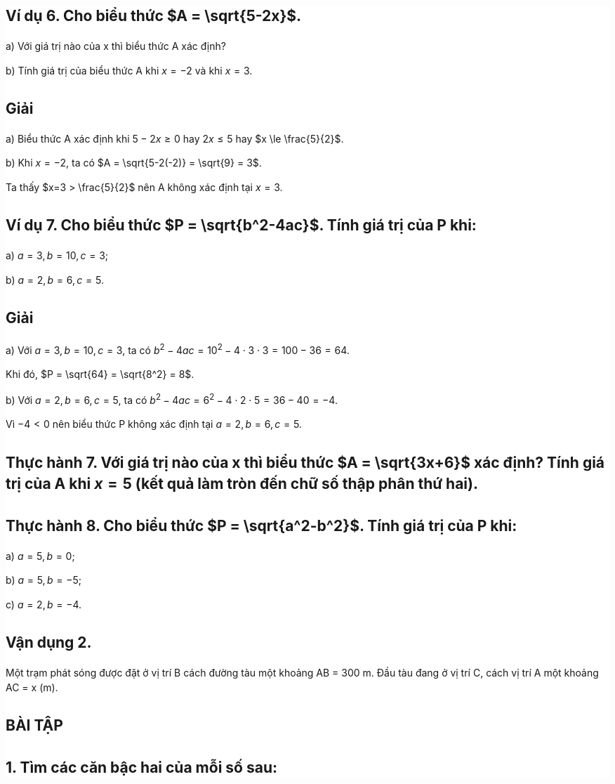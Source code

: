 ## Ví dụ 6. Cho biểu thức $A = \sqrt{5-2x}$.

a) Với giá trị nào của x thì biểu thức A xác định?

b) Tính giá trị của biểu thức A khi $x=-2$ và khi $x=3$.

## Giải

a) Biểu thức A xác định khi $5-2x \ge 0$ hay $2x \le 5$ hay $x \le \frac{5}{2}$.

b) Khi $x=-2$, ta có $A = \sqrt{5-2(-2)} = \sqrt{9} = 3$.

Ta thấy $x=3 > \frac{5}{2}$ nên A không xác định tại $x=3$.

## Ví dụ 7. Cho biểu thức $P = \sqrt{b^2-4ac}$. Tính giá trị của P khi:

a) $a=3, b=10, c=3$;

b) $a=2, b=6, c=5$.

## Giải

a) Với $a=3, b=10, c=3$, ta có $b^2-4ac = 10^2 - 4 \cdot 3 \cdot 3 = 100-36 = 64$.

Khi đó, $P = \sqrt{64} = \sqrt{8^2} = 8$.

b) Với $a=2, b=6, c=5$, ta có $b^2-4ac = 6^2 - 4 \cdot 2 \cdot 5 = 36 - 40 = -4$.

Vì $-4 < 0$ nên biểu thức P không xác định tại $a=2, b=6, c=5$.

## Thực hành 7. Với giá trị nào của x thì biểu thức $A = \sqrt{3x+6}$ xác định? Tính giá trị của A khi $x=5$ (kết quả làm tròn đến chữ số thập phân thứ hai).

## Thực hành 8. Cho biểu thức $P = \sqrt{a^2-b^2}$. Tính giá trị của P khi:

a) $a=5, b=0$;

b) $a=5, b=-5$;

c) $a=2, b=-4$.

## Vận dụng 2.

Một trạm phát sóng được đặt ở vị trí B cách đường tàu một khoảng AB = 300 m. Đầu tàu đang ở vị trí C, cách vị trí A một khoảng AC = x (m).

## BÀI TẬP

## 1. Tìm các căn bậc hai của mỗi số sau:
